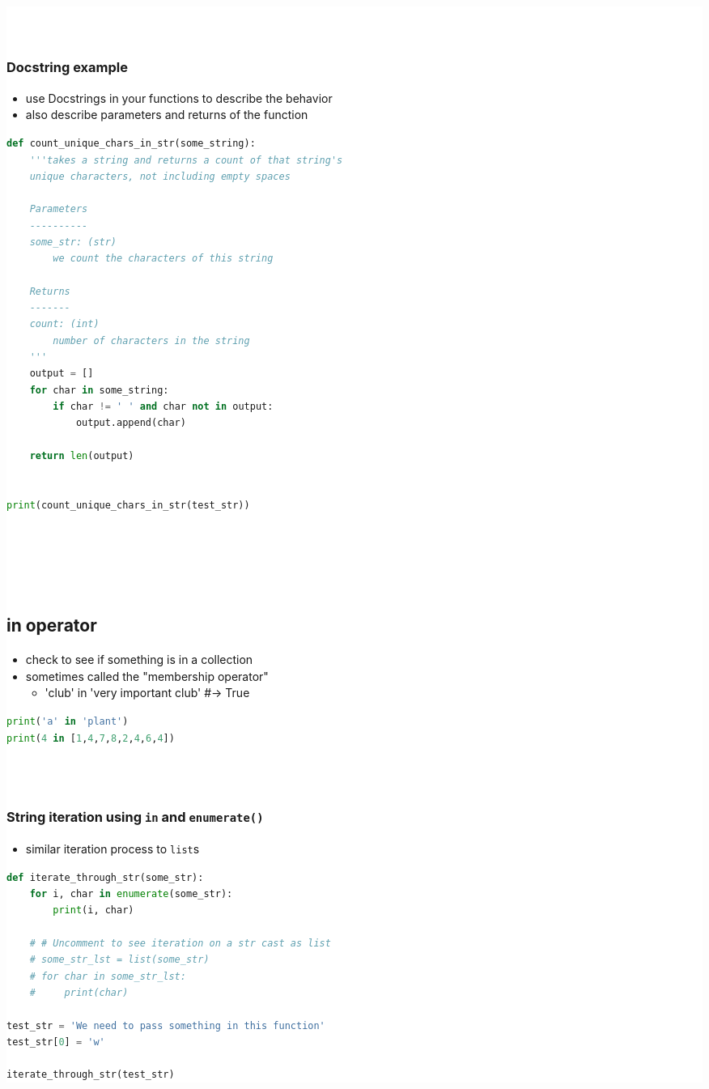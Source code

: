 <br><br>
### Docstring example
* use Docstrings in your functions to describe the behavior
* also describe parameters and returns of the function
```python
def count_unique_chars_in_str(some_string):
    '''takes a string and returns a count of that string's
    unique characters, not including empty spaces

    Parameters
    ----------
    some_str: (str)
        we count the characters of this string

    Returns
    -------
    count: (int)
        number of characters in the string
    '''
    output = []
    for char in some_string:
        if char != ' ' and char not in output:
            output.append(char)
    
    return len(output)


print(count_unique_chars_in_str(test_str))
```

<br><br><br><br>
## in operator
* check to see if something is in a collection
* sometimes called the "membership operator"
    * 'club' in 'very important club' #-> True
```python
print('a' in 'plant')
print(4 in [1,4,7,8,2,4,6,4])
```

<br><br>
### String iteration using `in` and `enumerate()`
* similar iteration process to `list`s
```python
def iterate_through_str(some_str):
    for i, char in enumerate(some_str):
        print(i, char)
    
    # # Uncomment to see iteration on a str cast as list
    # some_str_lst = list(some_str)
    # for char in some_str_lst:
    #     print(char)

test_str = 'We need to pass something in this function'
test_str[0] = 'w'

iterate_through_str(test_str)
```
